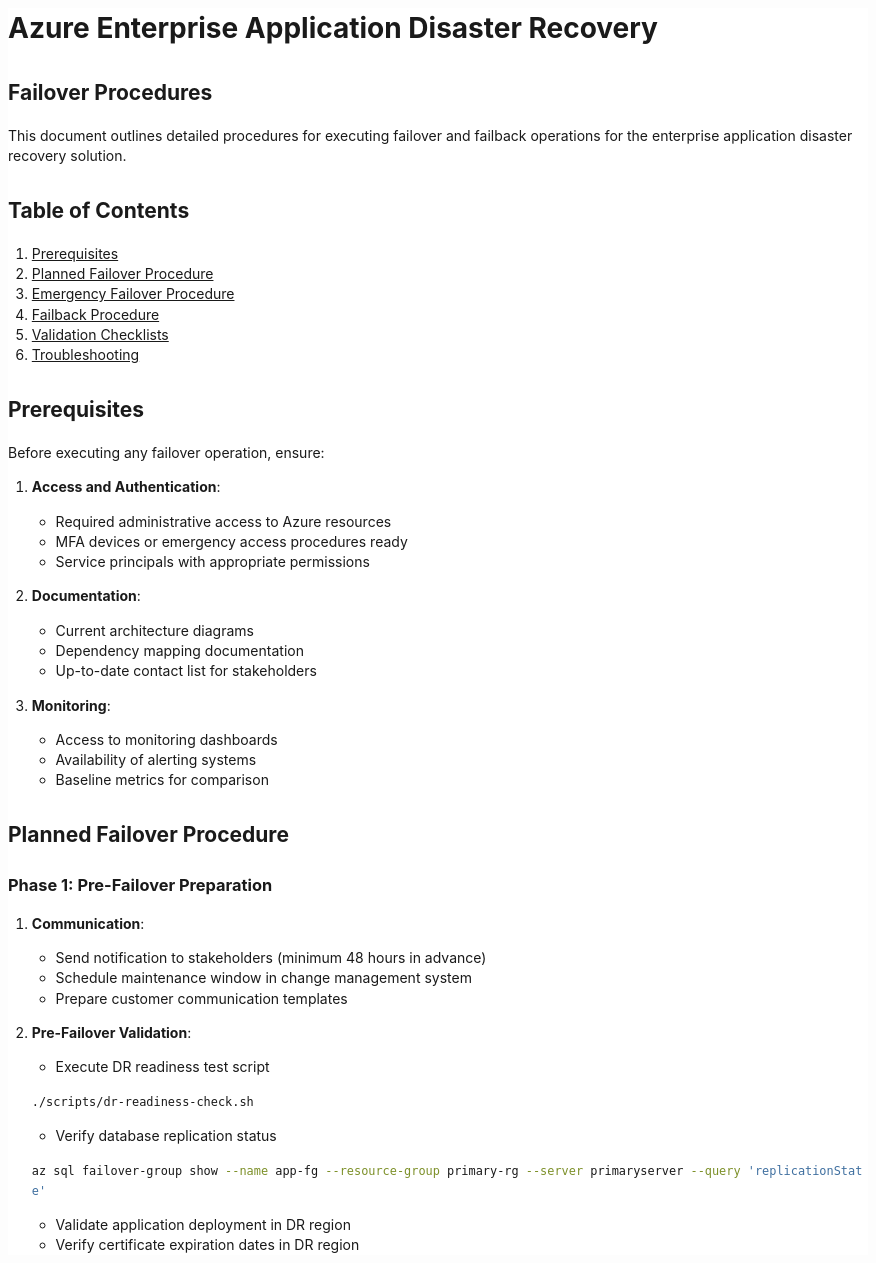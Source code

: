 # Azure Enterprise Application Disaster Recovery
## Failover Procedures

This document outlines detailed procedures for executing failover and failback operations for the enterprise application disaster recovery solution.

## Table of Contents

1. [Prerequisites](#prerequisites)
2. [Planned Failover Procedure](#planned-failover-procedure)
3. [Emergency Failover Procedure](#emergency-failover-procedure)
4. [Failback Procedure](#failback-procedure)
5. [Validation Checklists](#validation-checklists)
6. [Troubleshooting](#troubleshooting)

## Prerequisites

Before executing any failover operation, ensure:

1. **Access and Authentication**:
   - Required administrative access to Azure resources
   - MFA devices or emergency access procedures ready
   - Service principals with appropriate permissions

2. **Documentation**:
   - Current architecture diagrams
   - Dependency mapping documentation
   - Up-to-date contact list for stakeholders

3. **Monitoring**:
   - Access to monitoring dashboards
   - Availability of alerting systems
   - Baseline metrics for comparison

## Planned Failover Procedure

### Phase 1: Pre-Failover Preparation

1. **Communication**:
   - Send notification to stakeholders (minimum 48 hours in advance)
   - Schedule maintenance window in change management system
   - Prepare customer communication templates

2. **Pre-Failover Validation**:
   - Execute DR readiness test script
   ```bash
   ./scripts/dr-readiness-check.sh
   ```
   - Verify database replication status
   ```bash
   az sql failover-group show --name app-fg --resource-group primary-rg --server primaryserver --query 'replicationState'
   ```
   - Validate application deployment in DR region
   - Verify certificate expiration dates in DR region

